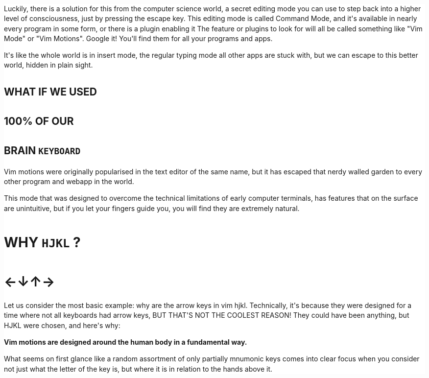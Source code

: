 

 

Luckily, there is a solution for this from the computer science world,
a secret editing mode you can use to step back into a higher level of consciousness, just by pressing the escape key.
This editing mode is called Command Mode, and it's available in nearly every program in some form, or there is a plugin enabling it
The feature or plugins to look for will all be called something like "Vim Mode" or "Vim Motions".
Google it! You'll find them for all your programs and apps.

It's like the whole world is in insert mode, the regular typing mode all other apps are stuck with, but we can escape to this better world, hidden in plain sight.





## WHAT IF WE USED
## 100% OF OUR
## BRAIN `KEYBOARD`



 
 

Vim motions were originally popularised in the text editor of the same name, but it has escaped that nerdy walled garden to every other program and webapp in the world.

This mode that was designed to overcome the technical limitations of early computer terminals, has features that on the surface are unintuitive, but if you let your fingers guide you, you will find they are extremely natural.






# WHY `HJKL` ?
# ←↓↑→



 

Let us consider the most basic example: why are the arrow keys in vim hjkl.
Technically, it's because they were designed for a time where not all keyboards had arrow keys, BUT THAT'S NOT THE COOLEST REASON! They could have been anything, but HJKL were chosen, and here's why:

**Vim motions are designed around the human body in a fundamental way.**

What seems on first glance like a random assortment of only partially mnumonic keys comes into clear focus when you consider not just what the letter of the key is, but where it is in relation to the hands above it.


